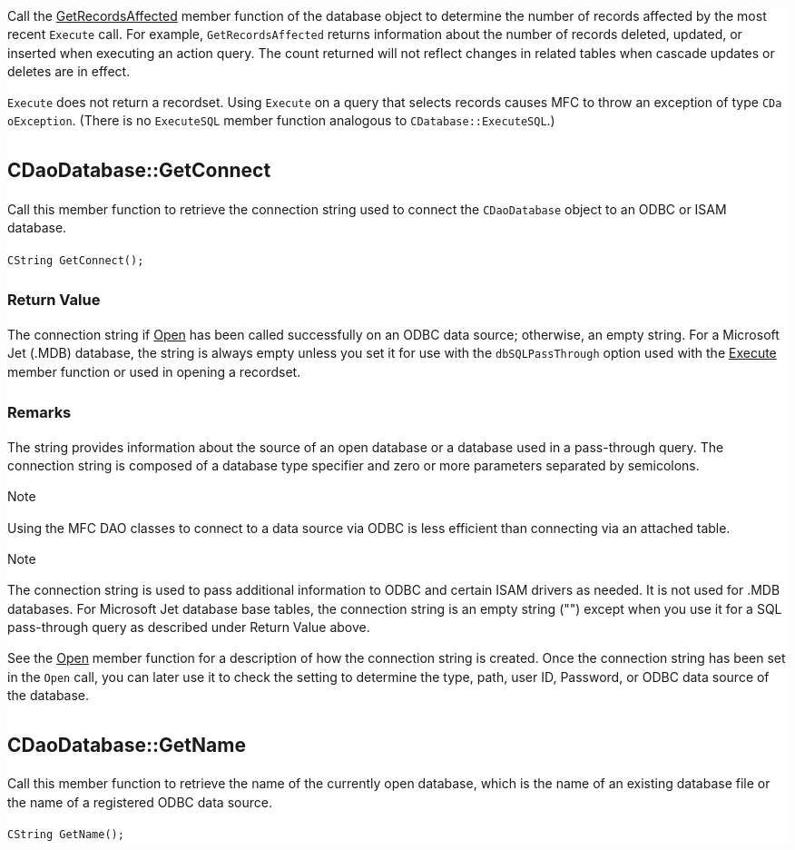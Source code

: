 Call the [GetRecordsAffected](#getrecordsaffected) member function of the database object to determine the number of records affected by the most recent `Execute` call. For example, `GetRecordsAffected` returns information about the number of records deleted, updated, or inserted when executing an action query. The count returned will not reflect changes in related tables when cascade updates or deletes are in effect.

`Execute` does not return a recordset. Using `Execute` on a query that selects records causes MFC to throw an exception of type `CDaoException`. (There is no `ExecuteSQL` member function analogous to `CDatabase::ExecuteSQL`.)

## <a name="getconnect"></a>  CDaoDatabase::GetConnect

Call this member function to retrieve the connection string used to connect the `CDaoDatabase` object to an ODBC or ISAM database.

```
CString GetConnect();
```

### Return Value

The connection string if [Open](#open) has been called successfully on an ODBC data source; otherwise, an empty string. For a Microsoft Jet (.MDB) database, the string is always empty unless you set it for use with the `dbSQLPassThrough` option used with the [Execute](#execute) member function or used in opening a recordset.

### Remarks

The string provides information about the source of an open database or a database used in a pass-through query. The connection string is composed of a database type specifier and zero or more parameters separated by semicolons.

> [!NOTE]
>  Using the MFC DAO classes to connect to a data source via ODBC is less efficient than connecting via an attached table.

> [!NOTE]
>  The connection string is used to pass additional information to ODBC and certain ISAM drivers as needed. It is not used for .MDB databases. For Microsoft Jet database base tables, the connection string is an empty string ("") except when you use it for a SQL pass-through query as described under Return Value above.

See the [Open](#open) member function for a description of how the connection string is created. Once the connection string has been set in the `Open` call, you can later use it to check the setting to determine the type, path, user ID, Password, or ODBC data source of the database.

## <a name="getname"></a>  CDaoDatabase::GetName

Call this member function to retrieve the name of the currently open database, which is the name of an existing database file or the name of a registered ODBC data source.

```
CString GetName();
```
